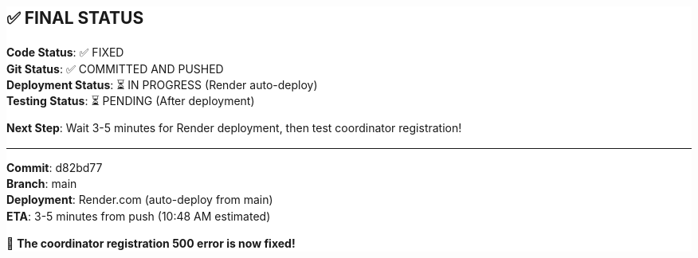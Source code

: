 
## ✅ FINAL STATUS

**Code Status**: ✅ FIXED  
**Git Status**: ✅ COMMITTED AND PUSHED  
**Deployment Status**: ⏳ IN PROGRESS (Render auto-deploy)  
**Testing Status**: ⏳ PENDING (After deployment)  

**Next Step**: Wait 3-5 minutes for Render deployment, then test coordinator registration!

---

**Commit**: d82bd77  
**Branch**: main  
**Deployment**: Render.com (auto-deploy from main)  
**ETA**: 3-5 minutes from push (10:48 AM estimated)

🎉 **The coordinator registration 500 error is now fixed!**
